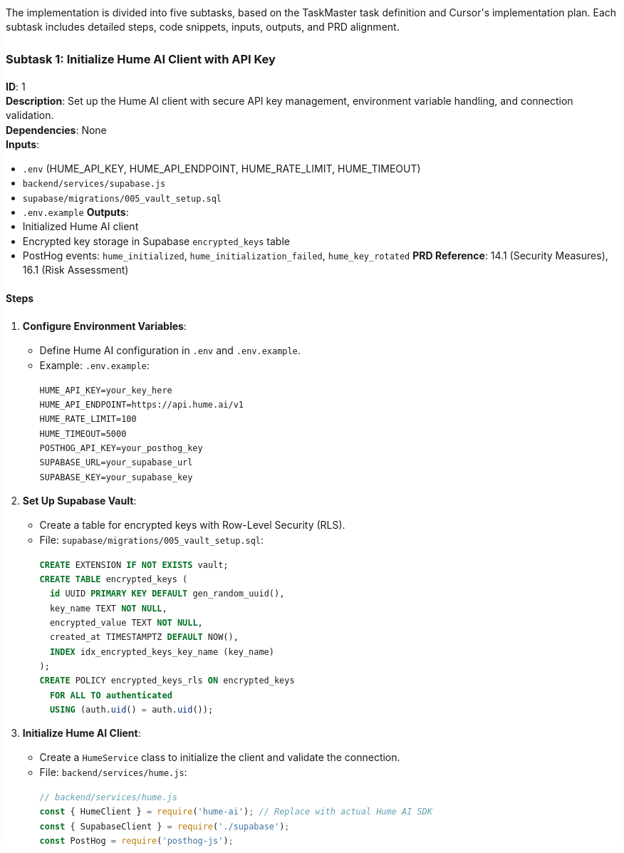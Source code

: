 The implementation is divided into five subtasks, based on the TaskMaster task definition and Cursor's implementation plan. Each subtask includes detailed steps, code snippets, inputs, outputs, and PRD alignment.

### Subtask 1: Initialize Hume AI Client with API Key
**ID**: 1  
**Description**: Set up the Hume AI client with secure API key management, environment variable handling, and connection validation.  
**Dependencies**: None  
**Inputs**:
- `.env` (HUME_API_KEY, HUME_API_ENDPOINT, HUME_RATE_LIMIT, HUME_TIMEOUT)
- `backend/services/supabase.js`
- `supabase/migrations/005_vault_setup.sql`
- `.env.example`
**Outputs**:
- Initialized Hume AI client
- Encrypted key storage in Supabase `encrypted_keys` table
- PostHog events: `hume_initialized`, `hume_initialization_failed`, `hume_key_rotated`
**PRD Reference**: 14.1 (Security Measures), 16.1 (Risk Assessment)

#### Steps
1. **Configure Environment Variables**:
   - Define Hume AI configuration in `.env` and `.env.example`.
   - Example: `.env.example`:
     ```env
     HUME_API_KEY=your_key_here
     HUME_API_ENDPOINT=https://api.hume.ai/v1
     HUME_RATE_LIMIT=100
     HUME_TIMEOUT=5000
     POSTHOG_API_KEY=your_posthog_key
     SUPABASE_URL=your_supabase_url
     SUPABASE_KEY=your_supabase_key
     ```

2. **Set Up Supabase Vault**:
   - Create a table for encrypted keys with Row-Level Security (RLS).
   - File: `supabase/migrations/005_vault_setup.sql`:
     ```sql
     CREATE EXTENSION IF NOT EXISTS vault;
     CREATE TABLE encrypted_keys (
       id UUID PRIMARY KEY DEFAULT gen_random_uuid(),
       key_name TEXT NOT NULL,
       encrypted_value TEXT NOT NULL,
       created_at TIMESTAMPTZ DEFAULT NOW(),
       INDEX idx_encrypted_keys_key_name (key_name)
     );
     CREATE POLICY encrypted_keys_rls ON encrypted_keys
       FOR ALL TO authenticated
       USING (auth.uid() = auth.uid());
     ```

3. **Initialize Hume AI Client**:
   - Create a `HumeService` class to initialize the client and validate the connection.
   - File: `backend/services/hume.js`:
     ```javascript
     // backend/services/hume.js
     const { HumeClient } = require('hume-ai'); // Replace with actual Hume AI SDK
     const { SupabaseClient } = require('./supabase');
     const PostHog = require('posthog-js');
